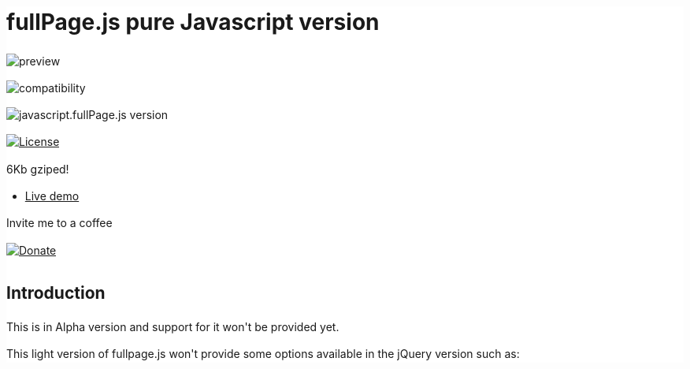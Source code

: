 # fullPage.js pure Javascript version



![preview](https://raw.github.com/alvarotrigo/fullPage.js/master/examples/imgs/intro.png)



![compatibility](https://raw.github.com/alvarotrigo/fullPage.js/master/examples/imgs/compatible.gif)







![javascript.fullPage.js version](http://img.shields.io/badge/fullPage.js-v0.0.5-brightgreen.svg)



[![License](http://img.shields.io/badge/License-MIT-blue.svg)](http://opensource.org/licenses/MIT)



6Kb gziped!







- [Live demo](http://alvarotrigo.com/fullPage/pure-javascript/)











Invite me to a coffee



[![Donate](https://www.paypalobjects.com/en_US/GB/i/btn/btn_donateCC_LG.gif)](https://www.paypal.com/cgi-bin/webscr?cmd=_donations&business=BEK5JQCQMED4J&lc=GB&item_name=fullPage%2ejs&currency_code=USD&bn=PP%2dDonationsBF%3abtn_donateCC_LG%2egif%3aNonHosted)







## Introduction







This is in Alpha version and support for it won't be provided yet.



This light version of fullpage.js won't provide some options available in the jQuery version such as:
